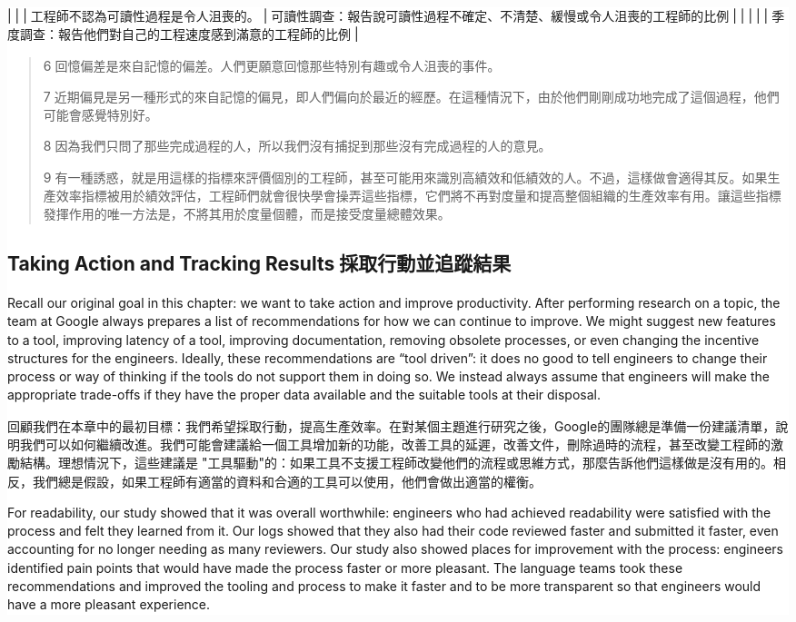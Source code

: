 |                  |                                                                | 工程師不認為可讀性過程是令人沮喪的。                                                                                   | 可讀性調查：報告說可讀性過程不確定、不清楚、緩慢或令人沮喪的工程師的比例                                                             |
|                  |                                                                |                                                                                                                        | 季度調查：報告他們對自己的工程速度感到滿意的工程師的比例                                                                             |

> [^6]: Recall bias is the bias from memory. People are more likely to recall events that are particularly interesting or frustrating.
>
> 6 回憶偏差是來自記憶的偏差。人們更願意回憶那些特別有趣或令人沮喪的事件。
>
> [^7]: Recency bias is another form of bias from memory in which people are biased toward their most recent experience. In this case, as they just successfully completed the process, they might be feeling particularly good about it.
>
> 7 近期偏見是另一種形式的來自記憶的偏見，即人們偏向於最近的經歷。在這種情況下，由於他們剛剛成功地完成了這個過程，他們可能會感覺特別好。
>
> [^8]: Because we asked only those people who completed the process, we aren’t capturing the opinions of those who did not complete the process.
>
> 8 因為我們只問了那些完成過程的人，所以我們沒有捕捉到那些沒有完成過程的人的意見。
>
> [^9]: There is a temptation to use such metrics to evaluate individual engineers, or perhaps even to identify high and low performers. Doing so would be counterproductive, though. If productivity metrics are used for performance reviews, engineers will be quick to game the metrics, and they will no longer be useful for measuring and improving productivity across the organization. The only way to make these measurements work is to let go of the idea of measuring individuals and embrace measuring the aggregate effect.
>
> 9 有一種誘惑，就是用這樣的指標來評價個別的工程師，甚至可能用來識別高績效和低績效的人。不過，這樣做會適得其反。如果生產效率指標被用於績效評估，工程師們就會很快學會操弄這些指標，它們將不再對度量和提高整個組織的生產效率有用。讓這些指標發揮作用的唯一方法是，不將其用於度量個體，而是接受度量總體效果。

## Taking Action and Tracking Results 採取行動並追蹤結果

Recall our original goal in this chapter: we want to take action and improve productivity. After performing research on a topic, the team at Google always prepares a list of recommendations for how we can continue to improve. We might suggest new features to a tool, improving latency of a tool, improving documentation, removing obsolete processes, or even changing the incentive structures for the engineers. Ideally, these recommendations are “tool driven”: it does no good to tell engineers to change their process or way of thinking if the tools do not support them in doing so. We instead always assume that engineers will make the appropriate trade-offs if they have the proper data available and the suitable tools at their disposal.

回顧我們在本章中的最初目標：我們希望採取行動，提高生產效率。在對某個主題進行研究之後，Google的團隊總是準備一份建議清單，說明我們可以如何繼續改進。我們可能會建議給一個工具增加新的功能，改善工具的延遲，改善文件，刪除過時的流程，甚至改變工程師的激勵結構。理想情況下，這些建議是 "工具驅動"的：如果工具不支援工程師改變他們的流程或思維方式，那麼告訴他們這樣做是沒有用的。相反，我們總是假設，如果工程師有適當的資料和合適的工具可以使用，他們會做出適當的權衡。

For readability, our study showed that it was overall worthwhile: engineers who had achieved readability were satisfied with the process and felt they learned from it. Our logs showed that they also had their code reviewed faster and submitted it faster, even accounting for no longer needing as many reviewers. Our study also showed places for improvement with the process: engineers identified pain points that would have made the process faster or more pleasant. The language teams took these recommendations and improved the tooling and process to make it faster and to be more transparent so that engineers would have a more pleasant experience.
